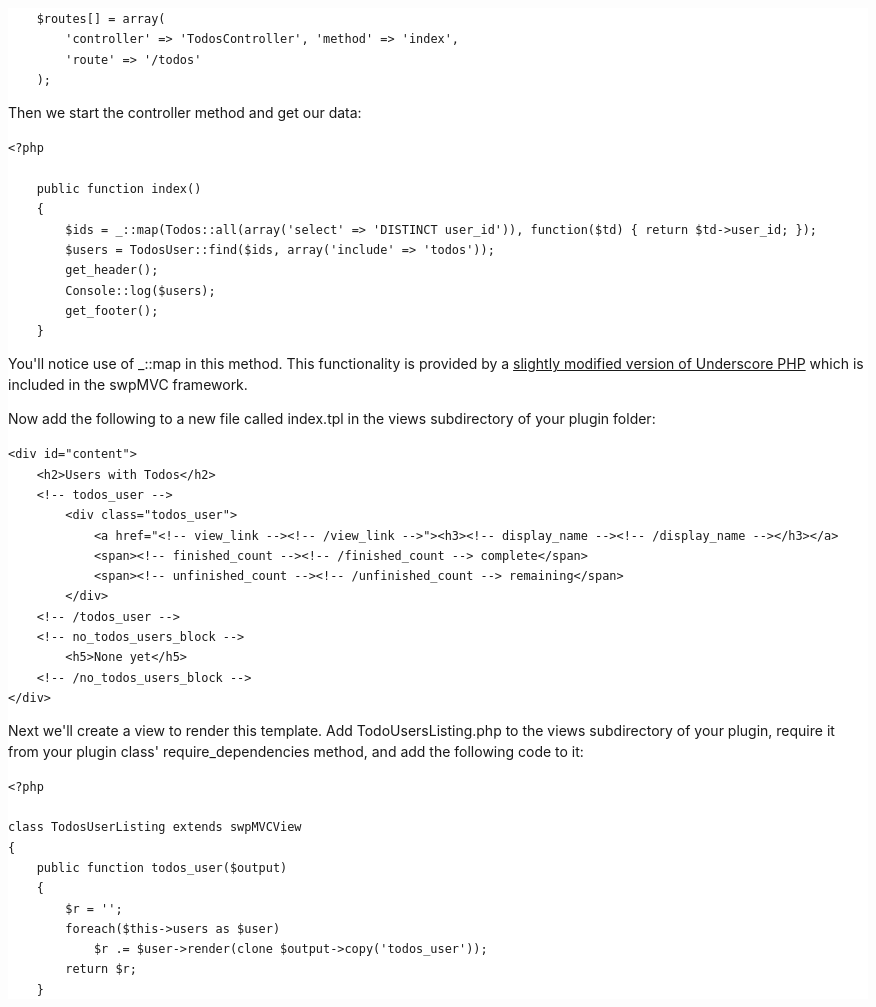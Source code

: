         $routes[] = array(
            'controller' => 'TodosController', 'method' => 'index',
            'route' => '/todos'
        );
        
Then we start the controller method and get our data:

    <?php
    
        public function index()
        {
            $ids = _::map(Todos::all(array('select' => 'DISTINCT user_id')), function($td) { return $td->user_id; });
            $users = TodosUser::find($ids, array('include' => 'todos'));
            get_header();
            Console::log($users);
            get_footer();
        }

You'll notice use of \_::map in this method. This functionality is provided by a
[slightly modified version of Underscore PHP](http://streetwise-media.github.com/Streetwise-Wordpress-MVC/#logging-utility/underscore-php)
which is included in the swpMVC framework.
       
Now add the following to a new file called index.tpl in the views subdirectory of your plugin folder:

    <div id="content">
        <h2>Users with Todos</h2>
        <!-- todos_user -->
            <div class="todos_user">
                <a href="<!-- view_link --><!-- /view_link -->"><h3><!-- display_name --><!-- /display_name --></h3></a>
                <span><!-- finished_count --><!-- /finished_count --> complete</span>
                <span><!-- unfinished_count --><!-- /unfinished_count --> remaining</span>
            </div>
        <!-- /todos_user -->
        <!-- no_todos_users_block -->
            <h5>None yet</h5>
        <!-- /no_todos_users_block -->
    </div>
    
Next we'll create a view to render this template. Add TodoUsersListing.php to the views subdirectory of your plugin,
require it from your plugin class' require\_dependencies method, and add the following code to it:

    <?php
    
    class TodosUserListing extends swpMVCView
    {
        public function todos_user($output)
        {
            $r = '';
            foreach($this->users as $user)
                $r .= $user->render(clone $output->copy('todos_user'));
            return $r;
        }
        